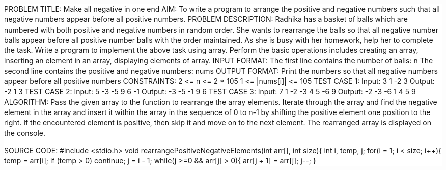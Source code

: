 PROBLEM TITLE: Make all negative in one end
AIM:
To write a program to arrange the positive and negative numbers such that all negative numbers appear before all positive numbers.
PROBLEM DESCRIPTION:
Radhika has a basket of balls which are numbered with both positive and negative numbers in random order. She wants to rearrange the balls so that all negative number balls appear before all positive number balls with the order maintained. As she is busy with her homework, help her to complete the task. Write a program to implement the above task using array. Perform the basic operations includes creating an array, inserting an element in an array, displaying elements of array.
INPUT FORMAT:
The first line contains the number of balls: n
The second line contains the positive and negative numbers: nums
OUTPUT FORMAT:
Print the numbers so that all negative numbers appear before all positive numbers
CONSTRAINTS:
2 <= n <= 2 * 105
1 <= |nums[i]| <= 105
TEST CASE 1:
Input:
3
1 -2 3
Output:
-2 1 3
TEST CASE 2:
Input:
5
-3 -5 9 6 -1
Output:
-3 -5 -1 9 6
TEST CASE 3:
Input:
7
1 -2 -3 4 5 -6 9
Output:
-2 -3 -6 1 4 5 9
ALGORITHM:
Pass the given array to the function to rearrange the array elements.
Iterate through the array and find the negative element in the array and insert it within the array in the sequence of 0 to n-1 by shifting the positive element one position to the right.
If the encountered element is positive, then skip it and move on to the next element. 
The rearranged array is displayed on the console.

SOURCE CODE:
#include <stdio.h>
void rearrangePositiveNegativeElements(int arr[], int size){
int i, temp, j;
for(i = 1; i < size; i++){
temp = arr[i];
if (temp > 0)
continue;
    j = i - 1;
    while(j >=0 && arr[j] > 0){
        arr[j + 1] = arr[j];
        j--;
    }
